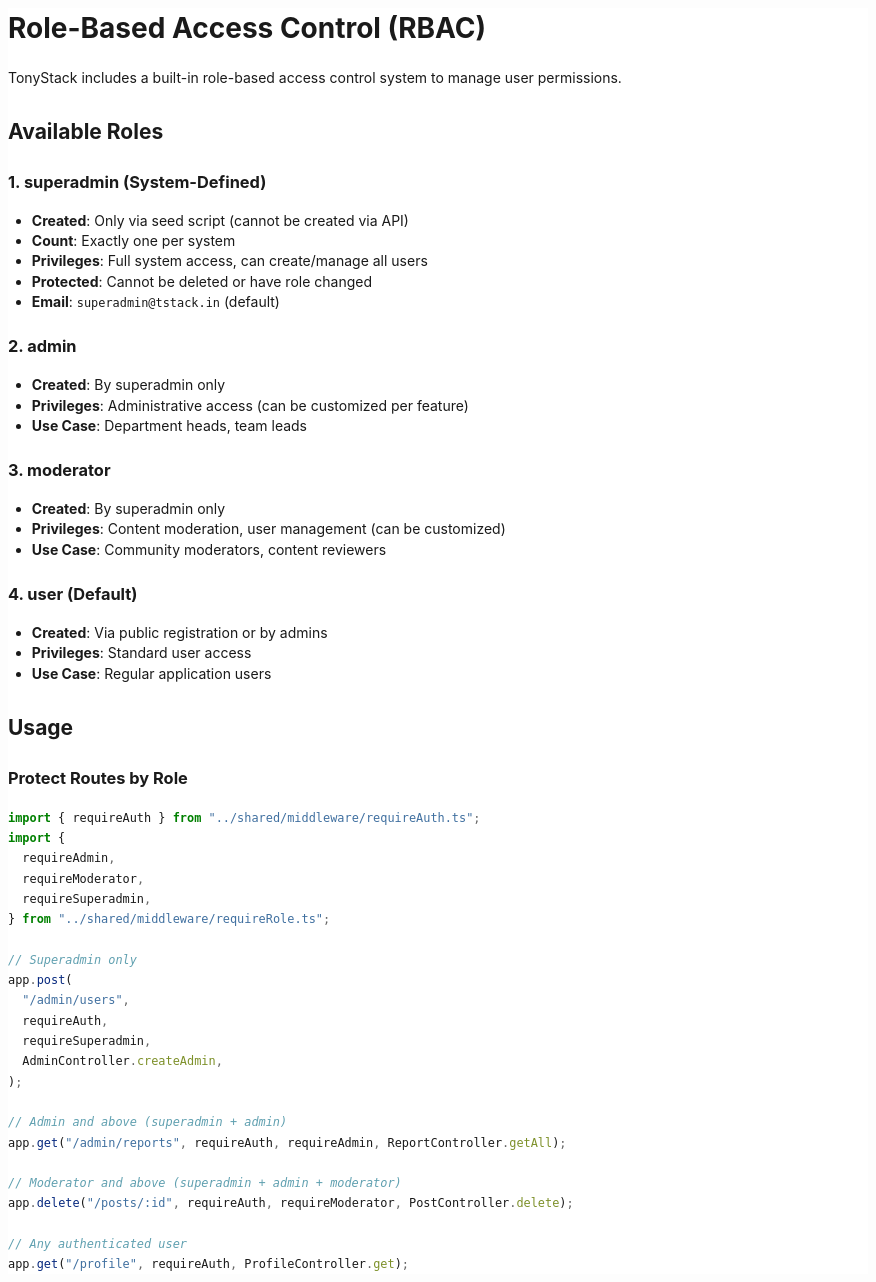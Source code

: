 # Role-Based Access Control (RBAC)

TonyStack includes a built-in role-based access control system to manage user
permissions.

## Available Roles

### 1. **superadmin** (System-Defined)

- **Created**: Only via seed script (cannot be created via API)
- **Count**: Exactly one per system
- **Privileges**: Full system access, can create/manage all users
- **Protected**: Cannot be deleted or have role changed
- **Email**: `superadmin@tstack.in` (default)

### 2. **admin**

- **Created**: By superadmin only
- **Privileges**: Administrative access (can be customized per feature)
- **Use Case**: Department heads, team leads

### 3. **moderator**

- **Created**: By superadmin only
- **Privileges**: Content moderation, user management (can be customized)
- **Use Case**: Community moderators, content reviewers

### 4. **user** (Default)

- **Created**: Via public registration or by admins
- **Privileges**: Standard user access
- **Use Case**: Regular application users

## Usage

### Protect Routes by Role

```typescript
import { requireAuth } from "../shared/middleware/requireAuth.ts";
import {
  requireAdmin,
  requireModerator,
  requireSuperadmin,
} from "../shared/middleware/requireRole.ts";

// Superadmin only
app.post(
  "/admin/users",
  requireAuth,
  requireSuperadmin,
  AdminController.createAdmin,
);

// Admin and above (superadmin + admin)
app.get("/admin/reports", requireAuth, requireAdmin, ReportController.getAll);

// Moderator and above (superadmin + admin + moderator)
app.delete("/posts/:id", requireAuth, requireModerator, PostController.delete);

// Any authenticated user
app.get("/profile", requireAuth, ProfileController.get);
```
